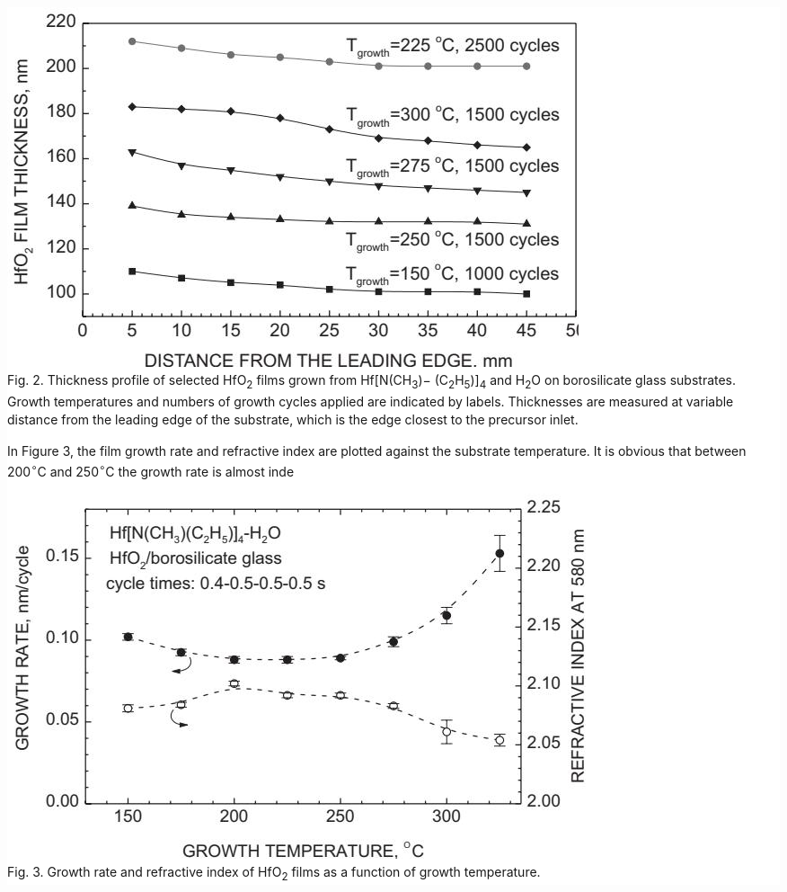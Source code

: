 ![](images/9e520cf7a79b63eb76d63ada1e29f9323958f8e98b972ce54a05bbc6bb01dcb8.jpg)  
Fig. 2. Thickness profile of selected  $\mathrm{HfO_2}$  films grown from  $\mathrm{Hf[N(CH_3) - }$ $(\mathrm{C}_2\mathrm{H}_5)]_4$  and  $\mathrm{H}_2\mathrm{O}$  on borosilicate glass substrates. Growth temperatures and numbers of growth cycles applied are indicated by labels. Thicknesses are measured at variable distance from the leading edge of the substrate, which is the edge closest to the precursor inlet.

In Figure 3, the film growth rate and refractive index are plotted against the substrate temperature. It is obvious that between  $200^{\circ}\mathrm{C}$  and  $250^{\circ}\mathrm{C}$  the growth rate is almost inde

![](images/5fda886e5c56474b2a0ed534e117d3baecab15354edeaf0c0ca0ec3fecaafe89.jpg)  
Fig. 3. Growth rate and refractive index of  $\mathrm{HfO_2}$  films as a function of growth temperature.
